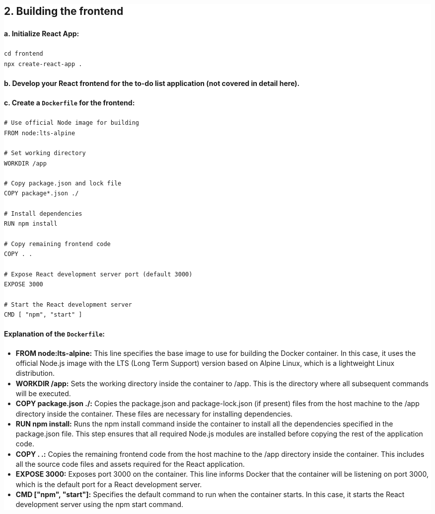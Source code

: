 ## 2. Building the frontend

#### a. Initialize React App:

```
cd frontend
npx create-react-app .
```

#### b. Develop your React frontend for the to-do list application (not covered in detail here).

#### c. Create a ```Dockerfile``` for the frontend:

```
# Use official Node image for building
FROM node:lts-alpine

# Set working directory
WORKDIR /app

# Copy package.json and lock file
COPY package*.json ./

# Install dependencies
RUN npm install

# Copy remaining frontend code
COPY . .

# Expose React development server port (default 3000)
EXPOSE 3000

# Start the React development server
CMD [ "npm", "start" ]

```

#### Explanation of the ```Dockerfile```:

- **FROM node:lts-alpine:** This line specifies the base image to use for building the Docker container. In this case, it uses the official Node.js image with the LTS (Long Term Support) version based on Alpine Linux, which is a lightweight Linux distribution.
- **WORKDIR /app:** Sets the working directory inside the container to /app. This is the directory where all subsequent commands will be executed.
- **COPY package.json ./:** Copies the package.json and package-lock.json (if present) files from the host machine to the /app directory inside the container. These files are necessary for installing dependencies.
- **RUN npm install:** Runs the npm install command inside the container to install all the dependencies specified in the package.json file. This step ensures that all required Node.js modules are installed before copying the rest of the application code.
- **COPY . .:** Copies the remaining frontend code from the host machine to the /app directory inside the container. This includes all the source code files and assets required for the React application.
- **EXPOSE 3000:** Exposes port 3000 on the container. This line informs Docker that the container will be listening on port 3000, which is the default port for a React development server.
- **CMD ["npm", "start"]:** Specifies the default command to run when the container starts. In this case, it starts the React development server using the npm start command.
